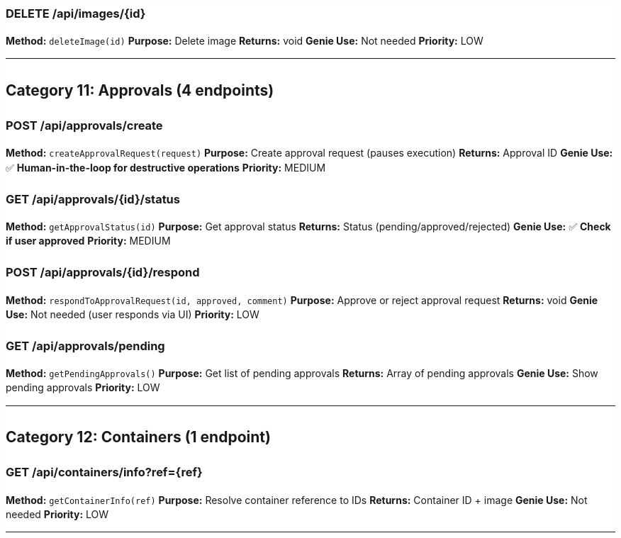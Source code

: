 ### DELETE /api/images/{id}
**Method:** `deleteImage(id)`
**Purpose:** Delete image
**Returns:** void
**Genie Use:** Not needed
**Priority:** LOW

---

## Category 11: Approvals (4 endpoints)

### POST /api/approvals/create
**Method:** `createApprovalRequest(request)`
**Purpose:** Create approval request (pauses execution)
**Returns:** Approval ID
**Genie Use:** ✅ **Human-in-the-loop for destructive operations**
**Priority:** MEDIUM

### GET /api/approvals/{id}/status
**Method:** `getApprovalStatus(id)`
**Purpose:** Get approval status
**Returns:** Status (pending/approved/rejected)
**Genie Use:** ✅ **Check if user approved**
**Priority:** MEDIUM

### POST /api/approvals/{id}/respond
**Method:** `respondToApprovalRequest(id, approved, comment)`
**Purpose:** Approve or reject approval request
**Returns:** void
**Genie Use:** Not needed (user responds via UI)
**Priority:** LOW

### GET /api/approvals/pending
**Method:** `getPendingApprovals()`
**Purpose:** Get list of pending approvals
**Returns:** Array of pending approvals
**Genie Use:** Show pending approvals
**Priority:** LOW

---

## Category 12: Containers (1 endpoint)

### GET /api/containers/info?ref={ref}
**Method:** `getContainerInfo(ref)`
**Purpose:** Resolve container reference to IDs
**Returns:** Container ID + image
**Genie Use:** Not needed
**Priority:** LOW

---